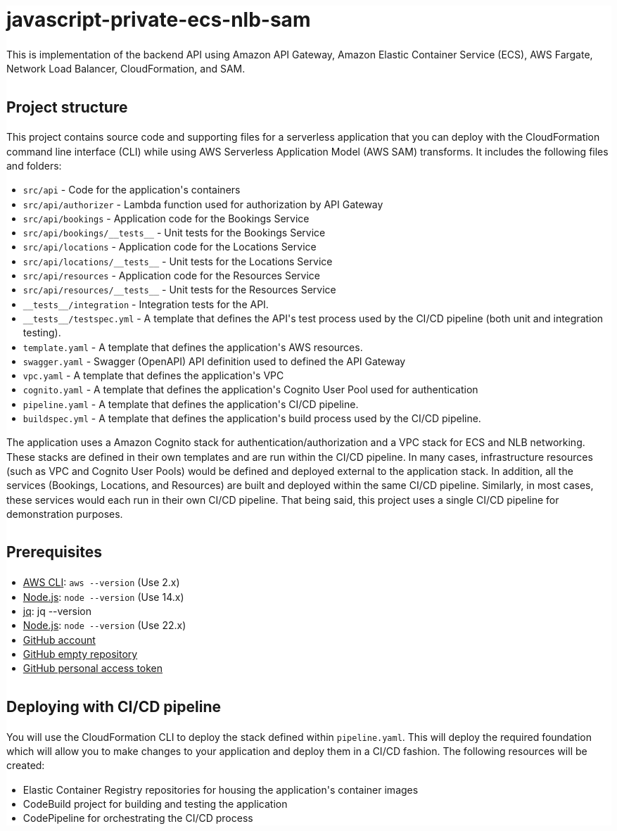 # javascript-private-ecs-nlb-sam
This is implementation of the backend API using Amazon API Gateway, Amazon Elastic Container Service (ECS), AWS Fargate, Network Load Balancer, CloudFormation, and SAM.

## Project structure
This project contains source code and supporting files for a serverless application that you can deploy with the CloudFormation command line interface (CLI) while using AWS Serverless Application Model (AWS SAM) transforms. It includes the following files and folders:

- `src/api` - Code for the application's containers
- `src/api/authorizer` - Lambda function used for authorization by API Gateway
- `src/api/bookings` - Application code for the Bookings Service
- `src/api/bookings/__tests__` - Unit tests for the Bookings Service
- `src/api/locations` - Application code for the Locations Service
- `src/api/locations/__tests__` - Unit tests for the Locations Service
- `src/api/resources` - Application code for the Resources Service
- `src/api/resources/__tests__` - Unit tests for the Resources Service
- `__tests__/integration` - Integration tests for the API. 
- `__tests__/testspec.yml` - A template that defines the API's test process used by the CI/CD pipeline (both unit and integration testing).
- `template.yaml` - A template that defines the application's AWS resources.
- `swagger.yaml` - Swagger (OpenAPI) API definition used to defined the API Gateway 
- `vpc.yaml` - A template that defines the application's VPC
- `cognito.yaml` - A template that defines the application's Cognito User Pool used for authentication
- `pipeline.yaml` - A template that defines the application's CI/CD pipeline.
- `buildspec.yml` - A template that defines the application's build process used by the CI/CD pipeline.

The application uses a Amazon Cognito stack for authentication/authorization and a VPC stack for ECS and NLB networking. These stacks are defined in their own templates and are run within the CI/CD pipeline. In many cases, infrastructure resources (such as VPC and Cognito User Pools) would be defined and deployed external to the application stack. In addition, all the services (Bookings, Locations, and Resources) are built and deployed within the same CI/CD pipeline. Similarly, in most cases, these services would each run in their own CI/CD pipeline. That being said, this project uses a single CI/CD pipeline  for demonstration purposes.

## Prerequisites
- [AWS CLI](https://docs.aws.amazon.com/cli/latest/userguide/cli-chap-getting-started.html): `aws --version` (Use 2.x)
- [Node.js](https://nodejs.org/en/download/): `node --version` (Use 14.x)
- [jq](https://stedolan.github.io/jq/): jq --version
- [Node.js](https://nodejs.org/en/download/): `node --version` (Use 22.x)
- [GitHub account](https://github.com/signup/)
- [GitHub empty repository](https://github.com/new/)
- [GitHub personal access token](https://docs.github.com/en/authentication/keeping-your-account-and-data-secure/managing-your-personal-access-tokens#creating-a-personal-access-token-classic/)

## Deploying with CI/CD pipeline
You will use the CloudFormation CLI to deploy the stack defined within `pipeline.yaml`. This will deploy the required foundation which will allow you to make changes to your application and deploy them in a CI/CD fashion. 
The following resources will be created:
- Elastic Container Registry repositories for housing the application's container images
- CodeBuild project for building and testing the application
- CodePipeline for orchestrating the CI/CD process
